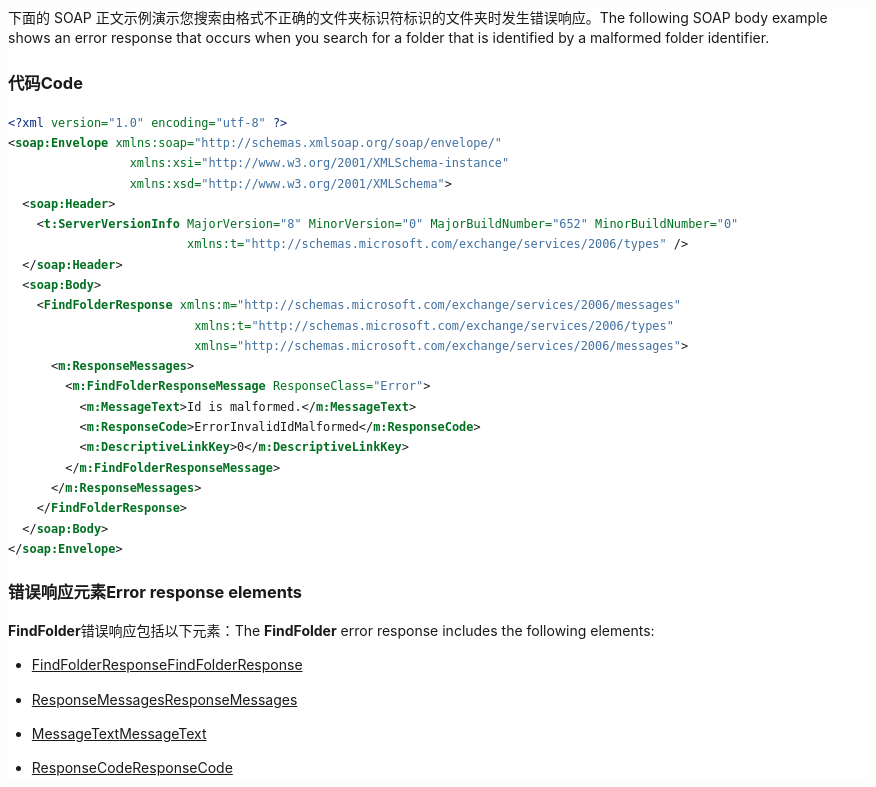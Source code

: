 <span data-ttu-id="f32d7-173">下面的 SOAP 正文示例演示您搜索由格式不正确的文件夹标识符标识的文件夹时发生错误响应。</span><span class="sxs-lookup"><span data-stu-id="f32d7-173">The following SOAP body example shows an error response that occurs when you search for a folder that is identified by a malformed folder identifier.</span></span>
  
### <a name="code"></a><span data-ttu-id="f32d7-174">代码</span><span class="sxs-lookup"><span data-stu-id="f32d7-174">Code</span></span>

```XML
<?xml version="1.0" encoding="utf-8" ?>
<soap:Envelope xmlns:soap="http://schemas.xmlsoap.org/soap/envelope/" 
                 xmlns:xsi="http://www.w3.org/2001/XMLSchema-instance" 
                 xmlns:xsd="http://www.w3.org/2001/XMLSchema">
  <soap:Header>
    <t:ServerVersionInfo MajorVersion="8" MinorVersion="0" MajorBuildNumber="652" MinorBuildNumber="0" 
                         xmlns:t="http://schemas.microsoft.com/exchange/services/2006/types" />
  </soap:Header>
  <soap:Body>
    <FindFolderResponse xmlns:m="http://schemas.microsoft.com/exchange/services/2006/messages" 
                          xmlns:t="http://schemas.microsoft.com/exchange/services/2006/types" 
                          xmlns="http://schemas.microsoft.com/exchange/services/2006/messages">
      <m:ResponseMessages>
        <m:FindFolderResponseMessage ResponseClass="Error">
          <m:MessageText>Id is malformed.</m:MessageText>
          <m:ResponseCode>ErrorInvalidIdMalformed</m:ResponseCode>
          <m:DescriptiveLinkKey>0</m:DescriptiveLinkKey>
        </m:FindFolderResponseMessage>
      </m:ResponseMessages>
    </FindFolderResponse>
  </soap:Body>
</soap:Envelope>
```

### <a name="error-response-elements"></a><span data-ttu-id="f32d7-175">错误响应元素</span><span class="sxs-lookup"><span data-stu-id="f32d7-175">Error response elements</span></span>

<span data-ttu-id="f32d7-176">**FindFolder**错误响应包括以下元素：</span><span class="sxs-lookup"><span data-stu-id="f32d7-176">The **FindFolder** error response includes the following elements:</span></span> 
  
- [<span data-ttu-id="f32d7-177">FindFolderResponse</span><span class="sxs-lookup"><span data-stu-id="f32d7-177">FindFolderResponse</span></span>](findfolderresponse.md)
    
- [<span data-ttu-id="f32d7-178">ResponseMessages</span><span class="sxs-lookup"><span data-stu-id="f32d7-178">ResponseMessages</span></span>](responsemessages.md)
    
- [<span data-ttu-id="f32d7-179">MessageText</span><span class="sxs-lookup"><span data-stu-id="f32d7-179">MessageText</span></span>](messagetext.md)
    
- [<span data-ttu-id="f32d7-180">ResponseCode</span><span class="sxs-lookup"><span data-stu-id="f32d7-180">ResponseCode</span></span>](responsecode.md)
    
